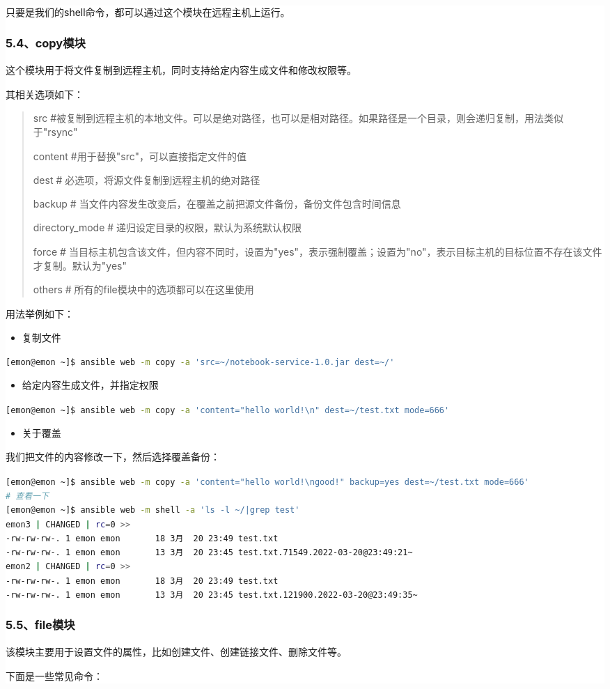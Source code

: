 只要是我们的shell命令，都可以通过这个模块在远程主机上运行。

### 5.4、copy模块

这个模块用于将文件复制到远程主机，同时支持给定内容生成文件和修改权限等。

其相关选项如下：

> src #被复制到远程主机的本地文件。可以是绝对路径，也可以是相对路径。如果路径是一个目录，则会递归复制，用法类似于"rsync"
>
> content #用于替换"src"，可以直接指定文件的值
>
> dest # 必选项，将源文件复制到远程主机的绝对路径
>
> backup # 当文件内容发生改变后，在覆盖之前把源文件备份，备份文件包含时间信息
>
> directory_mode # 递归设定目录的权限，默认为系统默认权限
>
> force # 当目标主机包含该文件，但内容不同时，设置为"yes"，表示强制覆盖；设置为"no"，表示目标主机的目标位置不存在该文件才复制。默认为"yes"
>
> others # 所有的file模块中的选项都可以在这里使用

用法举例如下：

- 复制文件

```bash
[emon@emon ~]$ ansible web -m copy -a 'src=~/notebook-service-1.0.jar dest=~/'
```

- 给定内容生成文件，并指定权限

```bash
[emon@emon ~]$ ansible web -m copy -a 'content="hello world!\n" dest=~/test.txt mode=666'
```

- 关于覆盖

我们把文件的内容修改一下，然后选择覆盖备份：

```bash
[emon@emon ~]$ ansible web -m copy -a 'content="hello world!\ngood!" backup=yes dest=~/test.txt mode=666'
# 查看一下
[emon@emon ~]$ ansible web -m shell -a 'ls -l ~/|grep test'
emon3 | CHANGED | rc=0 >>
-rw-rw-rw-. 1 emon emon       18 3月  20 23:49 test.txt
-rw-rw-rw-. 1 emon emon       13 3月  20 23:45 test.txt.71549.2022-03-20@23:49:21~
emon2 | CHANGED | rc=0 >>
-rw-rw-rw-. 1 emon emon       18 3月  20 23:49 test.txt
-rw-rw-rw-. 1 emon emon       13 3月  20 23:45 test.txt.121900.2022-03-20@23:49:35~
```

### 5.5、file模块

该模块主要用于设置文件的属性，比如创建文件、创建链接文件、删除文件等。

下面是一些常见命令：
